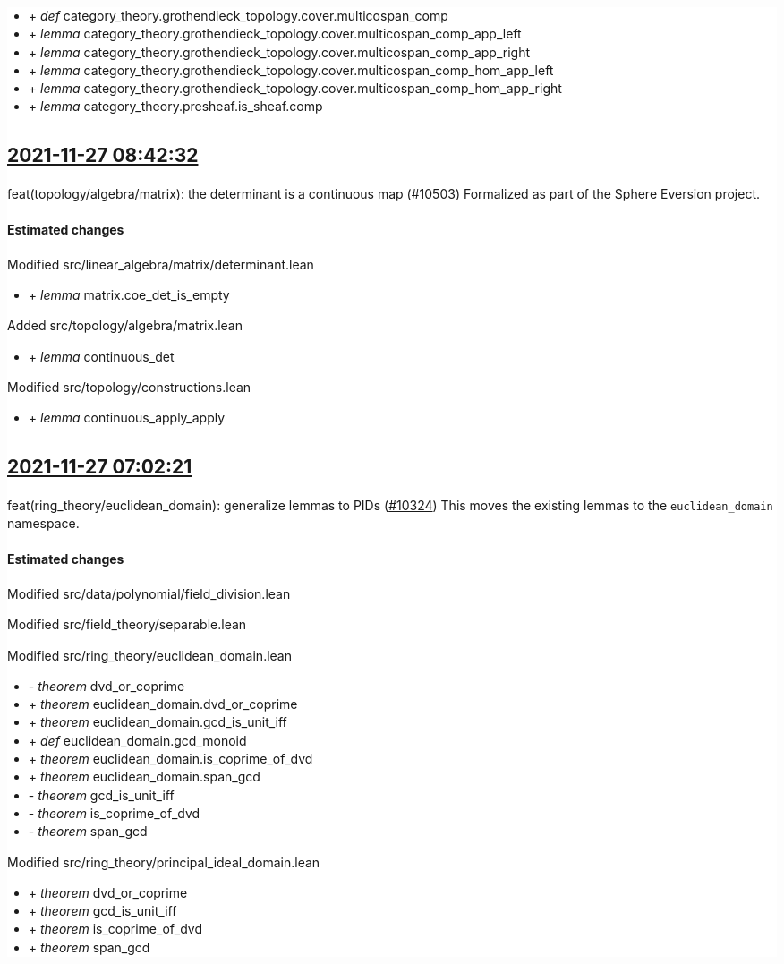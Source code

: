 - \+ *def* category_theory.grothendieck_topology.cover.multicospan_comp
- \+ *lemma* category_theory.grothendieck_topology.cover.multicospan_comp_app_left
- \+ *lemma* category_theory.grothendieck_topology.cover.multicospan_comp_app_right
- \+ *lemma* category_theory.grothendieck_topology.cover.multicospan_comp_hom_app_left
- \+ *lemma* category_theory.grothendieck_topology.cover.multicospan_comp_hom_app_right
- \+ *lemma* category_theory.presheaf.is_sheaf.comp



## [2021-11-27 08:42:32](https://github.com/leanprover-community/mathlib/commit/fcb3790)
feat(topology/algebra/matrix): the determinant is a continuous map ([#10503](https://github.com/leanprover-community/mathlib/pull/10503))
Formalized as part of the Sphere Eversion project.
#### Estimated changes
Modified src/linear_algebra/matrix/determinant.lean
- \+ *lemma* matrix.coe_det_is_empty

Added src/topology/algebra/matrix.lean
- \+ *lemma* continuous_det

Modified src/topology/constructions.lean
- \+ *lemma* continuous_apply_apply



## [2021-11-27 07:02:21](https://github.com/leanprover-community/mathlib/commit/d36a67c)
feat(ring_theory/euclidean_domain): generalize lemmas to PIDs ([#10324](https://github.com/leanprover-community/mathlib/pull/10324))
This moves the existing lemmas to the `euclidean_domain` namespace.
#### Estimated changes
Modified src/data/polynomial/field_division.lean


Modified src/field_theory/separable.lean


Modified src/ring_theory/euclidean_domain.lean
- \- *theorem* dvd_or_coprime
- \+ *theorem* euclidean_domain.dvd_or_coprime
- \+ *theorem* euclidean_domain.gcd_is_unit_iff
- \+ *def* euclidean_domain.gcd_monoid
- \+ *theorem* euclidean_domain.is_coprime_of_dvd
- \+ *theorem* euclidean_domain.span_gcd
- \- *theorem* gcd_is_unit_iff
- \- *theorem* is_coprime_of_dvd
- \- *theorem* span_gcd

Modified src/ring_theory/principal_ideal_domain.lean
- \+ *theorem* dvd_or_coprime
- \+ *theorem* gcd_is_unit_iff
- \+ *theorem* is_coprime_of_dvd
- \+ *theorem* span_gcd
